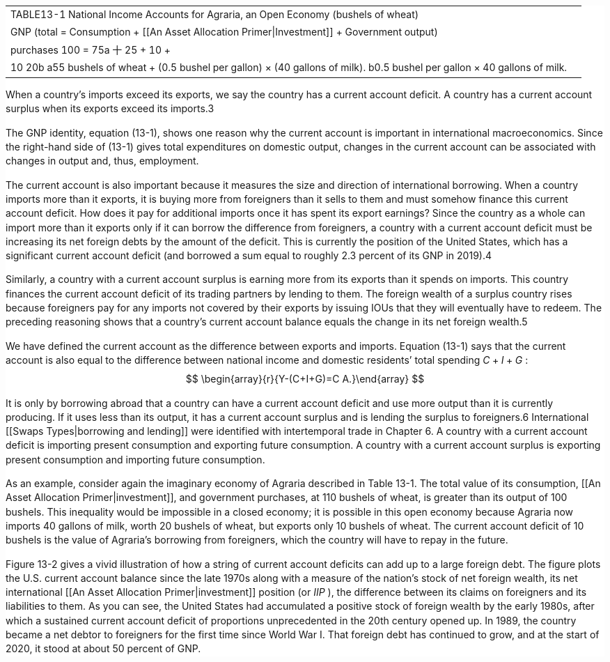 <html><body><table><tr><td>TABLE13-1 National Income Accounts for Agraria, an Open Economy (bushels of wheat)</td><td colspan="2"></td></tr><tr><td colspan="2">GNP (total = Consumption + [[An Asset Allocation Primer|Investment]] + Government output)</td></tr><tr><td colspan="2">purchases 100 = 75a 十 25 + 10 +</td></tr><tr><td colspan="2">10 20b a55 bushels of wheat + (0.5 bushel per gallon) × (40 gallons of milk). b0.5 bushel per gallon × 40 gallons of milk.</td></tr></table></body></html>  

When a country’s imports exceed its exports, we say the country has a current account deficit. A country has a current account surplus when its exports exceed its imports.3  

The GNP identity, equation (13-1), shows one reason why the current account is important in international macroeconomics. Since the right-hand side of (13-1) gives total expenditures on domestic output, changes in the current account can be associated with changes in output and, thus, employment.  

The current account is also important because it measures the size and direction of international borrowing. When a country imports more than it exports, it is buying more from foreigners than it sells to them and must somehow finance this current account deficit. How does it pay for additional imports once it has spent its export earnings? Since the country as a whole can import more than it exports only if it can borrow the difference from foreigners, a country with a current account deficit must be increasing its net foreign debts by the amount of the deficit. This is currently the position of the United States, which has a significant current account deficit (and borrowed a sum equal to roughly 2.3 percent of its GNP in 2019).4  

Similarly, a country with a current account surplus is earning more from its exports than it spends on imports. This country finances the current account deficit of its trading partners by lending to them. The foreign wealth of a surplus country rises because foreigners pay for any imports not covered by their exports by issuing IOUs that they will eventually have to redeem. The preceding reasoning shows that a country’s current account balance equals the change in its net foreign wealth.5  

We have defined the current account as the difference between exports and imports. Equation (13-1) says that the current account is also equal to the difference between national income and domestic residents’ total spending $C+I+G$ :  
$$
\begin{array}{r}{Y-(C+I+G)=C A.}\end{array}
$$  

It is only by borrowing abroad that a country can have a current account deficit and use more output than it is currently producing. If it uses less than its output, it has a current account surplus and is lending the surplus to foreigners.6 International [[Swaps Types|borrowing and lending]] were identified with intertemporal trade in Chapter 6. A country with a current account deficit is importing present consumption and exporting future consumption. A country with a current account surplus is exporting present consumption and importing future consumption.  

As an example, consider again the imaginary economy of Agraria described in Table 13-1. The total value of its consumption, [[An Asset Allocation Primer|investment]], and government purchases, at 110 bushels of wheat, is greater than its output of 100 bushels. This inequality would be impossible in a closed economy; it is possible in this open economy because Agraria now imports 40 gallons of milk, worth 20 bushels of wheat, but exports only 10 bushels of wheat. The current account deficit of 10 bushels is the value of Agraria’s borrowing from foreigners, which the country will have to repay in the future.  

Figure 13-2 gives a vivid illustration of how a string of current account deficits can add up to a large foreign debt. The figure plots the U.S. current account balance since the late 1970s along with a measure of the nation’s stock of net foreign wealth, its net international [[An Asset Allocation Primer|investment]] position (or $I I P$ ), the difference between its claims on foreigners and its liabilities to them. As you can see, the United States had accumulated a positive stock of foreign wealth by the early 1980s, after which a sustained current account deficit of proportions unprecedented in the 20th century opened up. In 1989, the country became a net debtor to foreigners for the first time since World War I. That foreign debt has continued to grow, and at the start of 2020, it stood at about 50 percent of GNP.  
